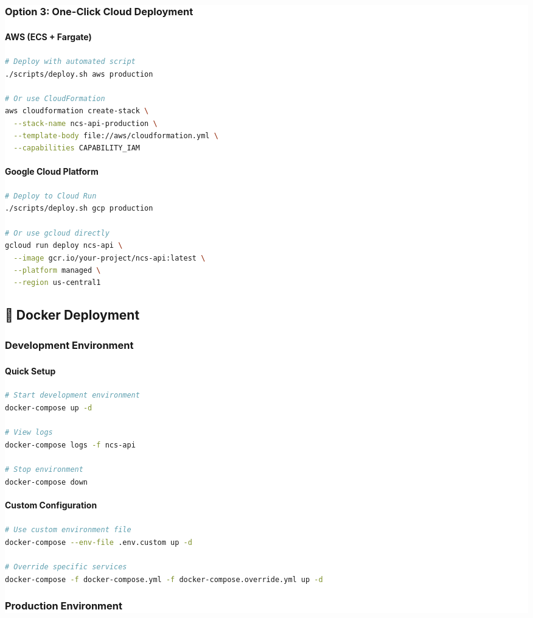 ### Option 3: One-Click Cloud Deployment

#### AWS (ECS + Fargate)
```bash
# Deploy with automated script
./scripts/deploy.sh aws production

# Or use CloudFormation
aws cloudformation create-stack \
  --stack-name ncs-api-production \
  --template-body file://aws/cloudformation.yml \
  --capabilities CAPABILITY_IAM
```

#### Google Cloud Platform
```bash
# Deploy to Cloud Run
./scripts/deploy.sh gcp production

# Or use gcloud directly
gcloud run deploy ncs-api \
  --image gcr.io/your-project/ncs-api:latest \
  --platform managed \
  --region us-central1
```

## 🐳 Docker Deployment

### Development Environment

#### Quick Setup
```bash
# Start development environment
docker-compose up -d

# View logs
docker-compose logs -f ncs-api

# Stop environment
docker-compose down
```

#### Custom Configuration
```bash
# Use custom environment file
docker-compose --env-file .env.custom up -d

# Override specific services
docker-compose -f docker-compose.yml -f docker-compose.override.yml up -d
```

### Production Environment
